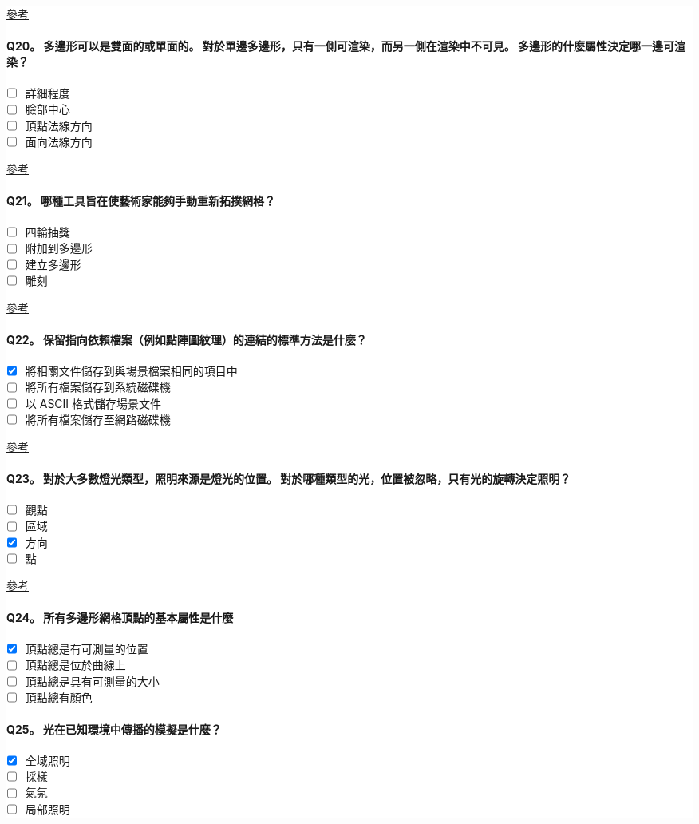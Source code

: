 [參考](https://help.autodesk.com/view/MAYAUL/2024/ENU/?guid=GUID-890E22CA-74F9-4608-AC35-E1E0B1768168)

#### Q20。 多邊形可以是雙面的或單面的。 對於單邊多邊形，只有一側可渲染，而另一側在渲染中不可見。 多邊形的什麼屬性決定哪一邊可渲染？

- [ ] 詳細程度
- [ ] 臉部中心
- [ ] 頂點法線方向
- [ ] 面向法線方向

[參考](https://help.autodesk.com/view/MAYAUL/2024/ENU/?guid=GUID-79F8E9DC-72B9-4465-8D77-8A69F61D313A)

#### Q21。 哪種工具旨在使藝術家能夠手動重新拓撲網格？

- [ ] 四輪抽獎
- [ ] 附加到多邊形
- [ ] 建立多邊形
- [ ] 雕刻

[參考](https://help.autodesk.com/view/MAYAUL/2024/ENU/?guid=GUID-20DEA0B6-C090-49EA-98AE-172F1C382A05)

#### Q22。 保留指向依賴檔案（例如點陣圖紋理）的連結的標準方法是什麼？

- [x] 將相關文件儲存到與場景檔案相同的項目中
- [ ] 將所有檔案儲存到系統磁碟機
- [ ] 以 ASCII 格式儲存場景文件
- [ ] 將所有檔案儲存至網路磁碟機

[參考](https://help.autodesk.com/view/MAYAUL/2024/ENU/?guid=GUID-D0D38081-C49D-4710-BD97-DB37AE32A92B)

#### Q23。 對於大多數燈光類型，照明來源是燈光的位置。 對於哪種類型的光，位置被忽略，只有光的旋轉決定照明？

- [ ] 觀點
- [ ] 區域
- [x] 方向
- [ ] 點

[參考](https://help.autodesk.com/view/MAYAUL/2024/ENU/?guid=GUID-EE660E20-02A3-49E6-96CC-EC11C8371E04)

#### Q24。 所有多邊形網格頂點的基本屬性是什麼

- [x] 頂點總是有可測量的位置
- [ ] 頂點總是位於曲線上
- [ ] 頂點總是具有可測量的大小
- [ ] 頂點總有顏色

#### Q25。 光在已知環境中傳播的模擬是什麼？

- [x] 全域照明
- [ ] 採樣
- [ ] 氣氛
- [ ] 局部照明
